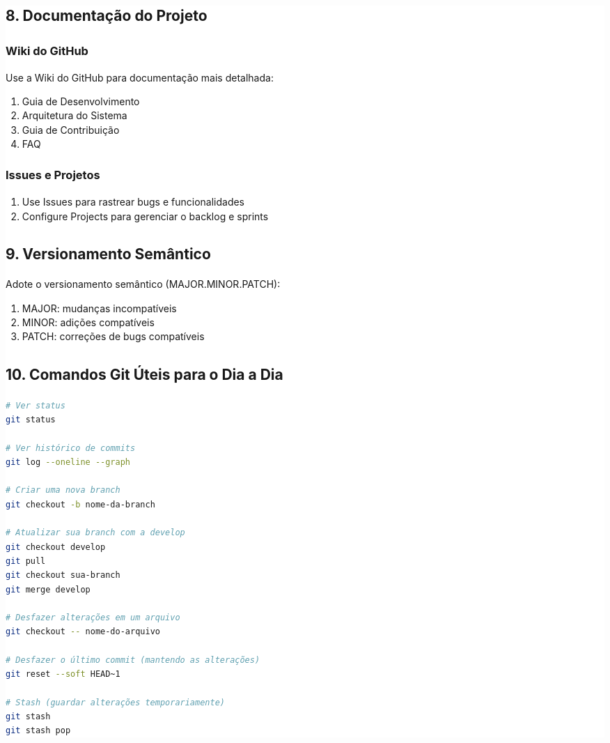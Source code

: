 ## 8. Documentação do Projeto

### Wiki do GitHub

Use a Wiki do GitHub para documentação mais detalhada:

1. Guia de Desenvolvimento
2. Arquitetura do Sistema
3. Guia de Contribuição
4. FAQ

### Issues e Projetos

1. Use Issues para rastrear bugs e funcionalidades
2. Configure Projects para gerenciar o backlog e sprints

## 9. Versionamento Semântico

Adote o versionamento semântico (MAJOR.MINOR.PATCH):

1. MAJOR: mudanças incompatíveis
2. MINOR: adições compatíveis
3. PATCH: correções de bugs compatíveis

## 10. Comandos Git Úteis para o Dia a Dia

```bash
# Ver status
git status

# Ver histórico de commits
git log --oneline --graph

# Criar uma nova branch
git checkout -b nome-da-branch

# Atualizar sua branch com a develop
git checkout develop
git pull
git checkout sua-branch
git merge develop

# Desfazer alterações em um arquivo
git checkout -- nome-do-arquivo

# Desfazer o último commit (mantendo as alterações)
git reset --soft HEAD~1

# Stash (guardar alterações temporariamente)
git stash
git stash pop
```

